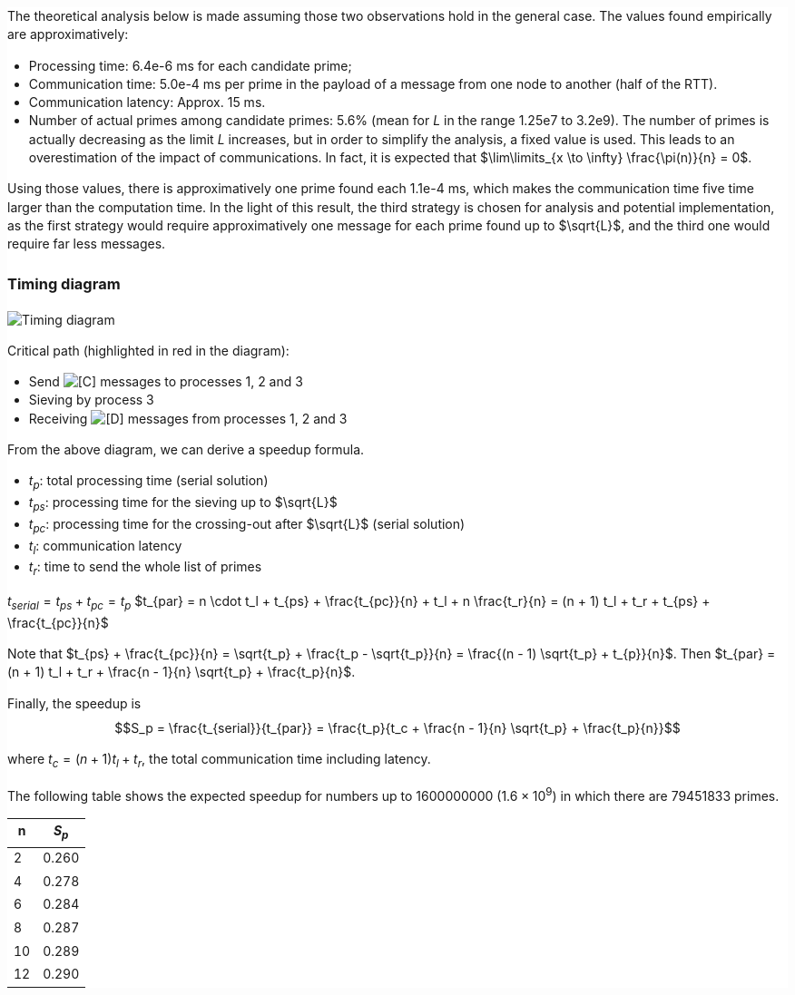 The theoretical analysis below is made assuming those two observations hold in the general case. The values found empirically are approximatively:

* Processing time: 6.4e-6 ms for each candidate prime;
* Communication time: 5.0e-4 ms per prime in the payload of a message from one node to another (half of the RTT).
* Communication latency: Approx. 15 ms.
* Number of actual primes among candidate primes: 5.6% (mean for $L$ in the range 1.25e7 to 3.2e9). The number of primes is actually decreasing as the limit $L$ increases, but in order to simplify the analysis, a fixed value is used. This leads to an overestimation of the impact of communications. In fact, it is expected that $\lim\limits_{x \to \infty} \frac{\pi(n)}{n} = 0$.

Using those values, there is approximatively one prime found each 1.1e-4 ms, which makes the communication time five time larger than the computation time. In the light of this result, the third strategy is chosen for analysis and potential implementation, as the first strategy would require approximatively one message for each prime found up to $\sqrt{L}$, and the third one would require far less messages.

### Timing diagram ###
![Timing diagram](/images/timings_strat1.svg)

Critical path (highlighted in red in the diagram):

* Send ![[C]](/images/dps-flow_data-c.svg) messages to processes 1, 2 and 3
* Sieving by process 3
* Receiving ![[D]](/images/dps-flow_data-d.svg) messages from processes 1, 2 and 3

From the above diagram, we can derive a speedup formula.

* $t_p$: total processing time (serial solution)
* $t_{ps}$: processing time for the sieving up to $\sqrt{L}$
* $t_{pc}$: processing time for the crossing-out after $\sqrt{L}$ (serial solution)
* $t_l$: communication latency
* $t_r$: time to send the whole list of primes

$t_{serial} = t_{ps} + t_{pc} = t_p$
$t_{par} = n \cdot t_l + t_{ps} + \frac{t_{pc}}{n} + t_l + n \frac{t_r}{n} = (n + 1) t_l + t_r + t_{ps} + \frac{t_{pc}}{n}$

Note that $t_{ps} + \frac{t_{pc}}{n} = \sqrt{t_p} + \frac{t_p - \sqrt{t_p}}{n} = \frac{(n - 1) \sqrt{t_p} + t_{p}}{n}$.
Then $t_{par} = (n + 1) t_l + t_r + \frac{n - 1}{n} \sqrt{t_p} + \frac{t_p}{n}$.

Finally, the speedup is
$$S_p = \frac{t_{serial}}{t_{par}} = \frac{t_p}{t_c + \frac{n - 1}{n} \sqrt{t_p} + \frac{t_p}{n}}$$

where $t_c = (n + 1) t_l + t_r$, the total communication time including latency.

The following table shows the expected speedup for numbers up to 1600000000 ($1.6 \times 10^9$) in which there are 79451833 primes. 

| n   | $S_p$ |
| --- | ----- |
| 2   | 0.260 |
| 4   | 0.278 |
| 6   | 0.284 |
| 8   | 0.287 |
| 10  | 0.289 |
| 12  | 0.290 |


[^algoComplexity]: [Sieve of Eratosthenes on Wikipedia](http://en.wikipedia.org/wiki/Sieve_of_Eratosthenes#Algorithm_complexity)
[^primeCountingFunction]: [Prime number on Wikipedia](http://en.wikipedia.org/wiki/Prime_number#Number_of_prime_numbers_below_a_given_number)